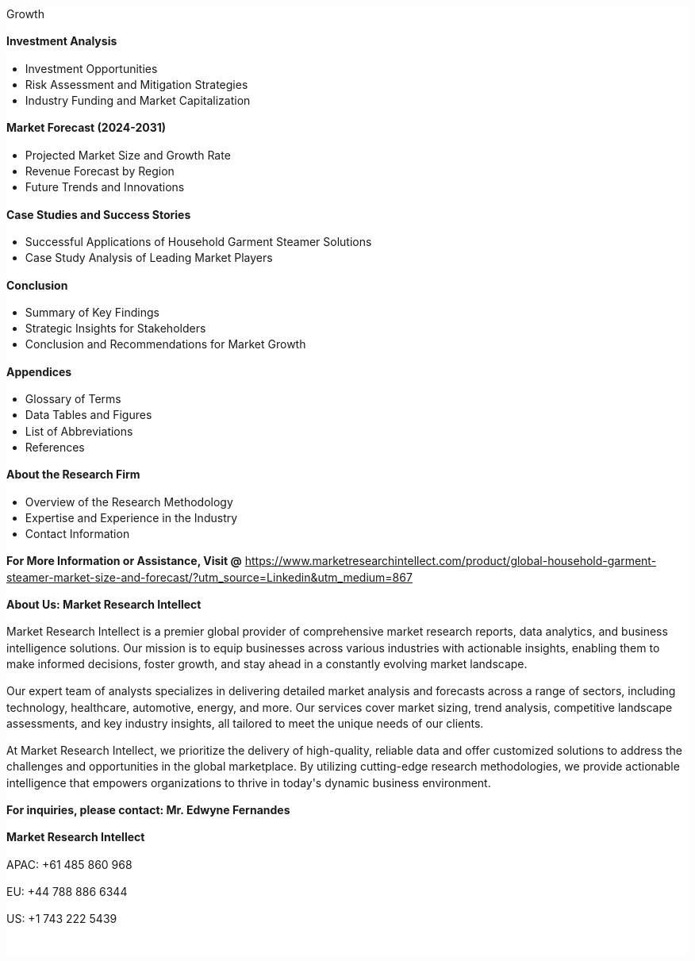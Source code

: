 Growth</li></ul><p><strong>Investment Analysis</strong></p><ul><li>Investment Opportunities</li><li>Risk Assessment and Mitigation Strategies</li><li>Industry Funding and Market Capitalization</li></ul><p><strong>Market Forecast (2024-2031)</strong></p><ul><li>Projected Market Size and Growth Rate</li><li>Revenue Forecast by Region</li><li>Future Trends and Innovations</li></ul><p><strong>Case Studies and Success Stories</strong></p><ul><li>Successful Applications of Household Garment Steamer Solutions</li><li>Case Study Analysis of Leading Market Players</li></ul><p><strong>Conclusion</strong></p><ul><li>Summary of Key Findings</li><li>Strategic Insights for Stakeholders</li><li>Conclusion and Recommendations for Market Growth</li></ul><p><strong>Appendices</strong></p><ul><li>Glossary of Terms</li><li>Data Tables and Figures</li><li>List of Abbreviations</li><li>References</li></ul><p><strong>About the Research Firm</strong></p><ul><li>Overview of the Research Methodology</li><li>Expertise and Experience in the Industry</li><li>Contact Information</li></ul></div><div class="article-main__content" data-test-id="publishing-text-block"><p><span class="font-[700]"><strong>For More Information or Assistance, Visit @</strong>&nbsp;<a href="https://www.marketresearchintellect.com/product/global-household-garment-steamer-market-size-and-forecast/?utm_source=Linkedin&utm_medium=867">https://www.marketresearchintellect.com/product/global-household-garment-steamer-market-size-and-forecast/?utm_source=Linkedin&utm_medium=867</a></span></p><p><strong>About Us: Market Research Intellect</strong></p><p>Market Research Intellect is a premier global provider of comprehensive market research reports, data analytics, and business intelligence solutions. Our mission is to equip businesses across various industries with actionable insights, enabling them to make informed decisions, foster growth, and stay ahead in a constantly evolving market landscape.</p><p>Our expert team of analysts specializes in delivering detailed market analysis and forecasts across a range of sectors, including technology, healthcare, automotive, energy, and more. Our services cover market sizing, trend analysis, competitive landscape assessments, and key industry insights, all tailored to meet the unique needs of our clients.</p><p>At Market Research Intellect, we prioritize the delivery of high-quality, reliable data and offer customized solutions to address the challenges and opportunities in the global marketplace. By utilizing cutting-edge research methodologies, we provide actionable intelligence that empowers organizations to thrive in today's dynamic business environment.</p><p><strong>For inquiries, please contact: Mr. Edwyne Fernandes</strong></p><p><strong>Market Research Intellect</strong></p><p>APAC: +61 485 860 968</p><p>EU: +44 788 886 6344</p><p>US: +1 743 222 5439</p></div><div class="article-main__content" data-test-id="publishing-text-block">&nbsp;</div>